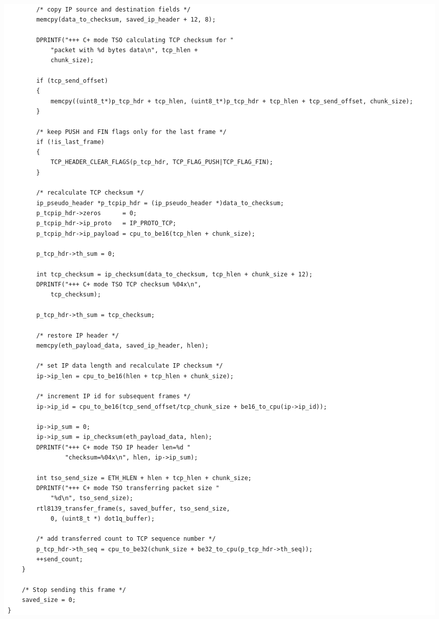```
         /* copy IP source and destination fields */
         memcpy(data_to_checksum, saved_ip_header + 12, 8);

         DPRINTF("+++ C+ mode TSO calculating TCP checksum for "
             "packet with %d bytes data\n", tcp_hlen +
             chunk_size);

         if (tcp_send_offset)
         {
             memcpy((uint8_t*)p_tcp_hdr + tcp_hlen, (uint8_t*)p_tcp_hdr + tcp_hlen + tcp_send_offset, chunk_size);
         }

         /* keep PUSH and FIN flags only for the last frame */
         if (!is_last_frame)
         {
             TCP_HEADER_CLEAR_FLAGS(p_tcp_hdr, TCP_FLAG_PUSH|TCP_FLAG_FIN);
         }

         /* recalculate TCP checksum */
         ip_pseudo_header *p_tcpip_hdr = (ip_pseudo_header *)data_to_checksum;
         p_tcpip_hdr->zeros      = 0;
         p_tcpip_hdr->ip_proto   = IP_PROTO_TCP;
         p_tcpip_hdr->ip_payload = cpu_to_be16(tcp_hlen + chunk_size);

         p_tcp_hdr->th_sum = 0;

         int tcp_checksum = ip_checksum(data_to_checksum, tcp_hlen + chunk_size + 12);
         DPRINTF("+++ C+ mode TSO TCP checksum %04x\n",
             tcp_checksum);

         p_tcp_hdr->th_sum = tcp_checksum;

         /* restore IP header */
         memcpy(eth_payload_data, saved_ip_header, hlen);

         /* set IP data length and recalculate IP checksum */
         ip->ip_len = cpu_to_be16(hlen + tcp_hlen + chunk_size);

         /* increment IP id for subsequent frames */
         ip->ip_id = cpu_to_be16(tcp_send_offset/tcp_chunk_size + be16_to_cpu(ip->ip_id));

         ip->ip_sum = 0;
         ip->ip_sum = ip_checksum(eth_payload_data, hlen);
         DPRINTF("+++ C+ mode TSO IP header len=%d "
                 "checksum=%04x\n", hlen, ip->ip_sum);

         int tso_send_size = ETH_HLEN + hlen + tcp_hlen + chunk_size;
         DPRINTF("+++ C+ mode TSO transferring packet size "
             "%d\n", tso_send_size);
         rtl8139_transfer_frame(s, saved_buffer, tso_send_size,
             0, (uint8_t *) dot1q_buffer);

         /* add transferred count to TCP sequence number */
         p_tcp_hdr->th_seq = cpu_to_be32(chunk_size + be32_to_cpu(p_tcp_hdr->th_seq));
         ++send_count;
     }

     /* Stop sending this frame */
     saved_size = 0;
 }
```
